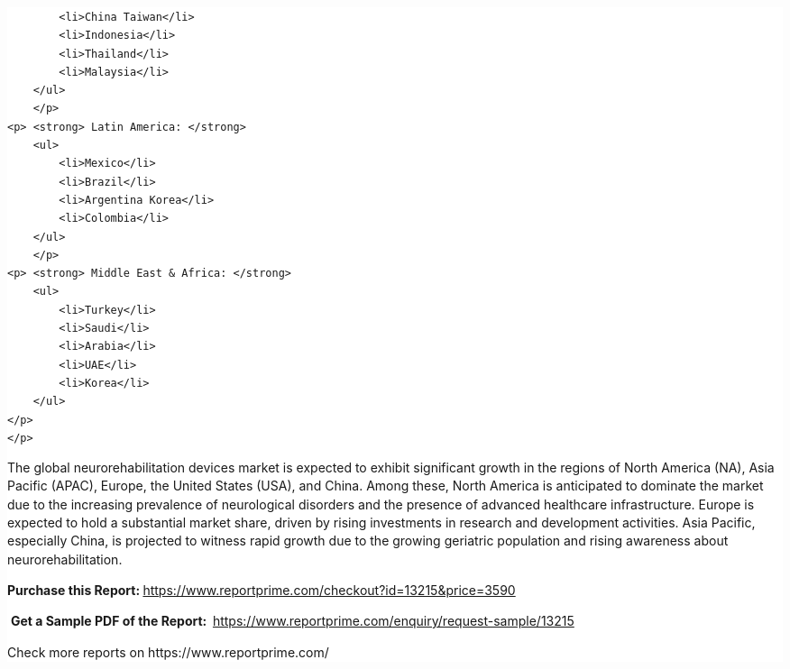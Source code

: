             <li>China Taiwan</li>
            <li>Indonesia</li>
            <li>Thailand</li>
            <li>Malaysia</li>
        </ul>
        </p> 
    <p> <strong> Latin America: </strong>
        <ul>
            <li>Mexico</li>
            <li>Brazil</li>
            <li>Argentina Korea</li>
            <li>Colombia</li>
        </ul>
        </p> 
    <p> <strong> Middle East & Africa: </strong>
        <ul>
            <li>Turkey</li>
            <li>Saudi</li>
            <li>Arabia</li>
            <li>UAE</li>
            <li>Korea</li>
        </ul>
    </p>
    </p>
<p><p>The global neurorehabilitation devices market is expected to exhibit significant growth in the regions of North America (NA), Asia Pacific (APAC), Europe, the United States (USA), and China. Among these, North America is anticipated to dominate the market due to the increasing prevalence of neurological disorders and the presence of advanced healthcare infrastructure. Europe is expected to hold a substantial market share, driven by rising investments in research and development activities. Asia Pacific, especially China, is projected to witness rapid growth due to the growing geriatric population and rising awareness about neurorehabilitation.</p></p>
<p><strong>Purchase this Report: </strong><a href="https://www.reportprime.com/checkout?id=13215&price=3590">https://www.reportprime.com/checkout?id=13215&price=3590</a></p>
<p>&nbsp;<strong>Get a Sample PDF of the Report:&nbsp;&nbsp;</strong><a href="https://www.reportprime.com/enquiry/request-sample/13215">https://www.reportprime.com/enquiry/request-sample/13215</a></p>
<p><strong></strong></p>
<p>Check more reports on https://www.reportprime.com/</p>